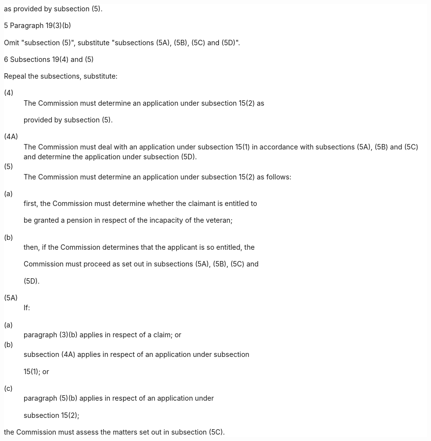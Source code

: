 as provided by subsection&#160;(5).

</dd>

</dl></dl></dl>

5  Paragraph 19(3)(b)

Omit "subsection&#160;(5)", substitute "subsections&#160;(5A), (5B), (5C) and (5D)".

6  Subsections 19(4) and (5)

Repeal the subsections, substitute:

<dl compact=""><dl compact="">

<dt>(4)</dt><dd>The Commission must determine an application under subsection 15(2) as

provided by subsection&#160;(5).</dd> <dt>(4A)</dt><dd>The Commission must deal with an application under subsection 15(1) in accordance with subsections&#160;(5A), (5B) and (5C) and determine the application under subsection&#160;(5D).</dd> <dt>(5)</dt><dd>The Commission must determine an application under subsection 15(2) as follows: </dd> </dl></dl>

<dl compact=""><dl compact=""><dl compact="">

<dt>(a)</dt><dd>first, the Commission must determine whether the claimant is entitled to

be granted a pension in respect of the incapacity of the veteran;</dd>

<dt>(b)</dt><dd>then, if the Commission determines that the applicant is so entitled, the

Commission must proceed as set out in subsections&#160;(5A), (5B), (5C) and

(5D).

</dd>

</dl></dl></dl>

<dl compact=""><dl compact="">

<dt>(5A)</dt><dd>If:

</dd> </dl></dl>

<dl compact=""><dl compact=""><dl compact="">

<dt>(a)</dt><dd>paragraph&#160;(3)(b) applies in respect of a claim; or</dd>

<dt>(b)</dt><dd>subsection&#160;(4A) applies in respect of an application under subsection

15(1); or</dd>

<dt>(c)</dt><dd>paragraph&#160;(5)(b) applies in respect of an application under

subsection 15(2);

</dd>

</dl></dl></dl>

the Commission must assess the matters set out in subsection&#160;(5C).

<dl compact=""><dl compact="">
